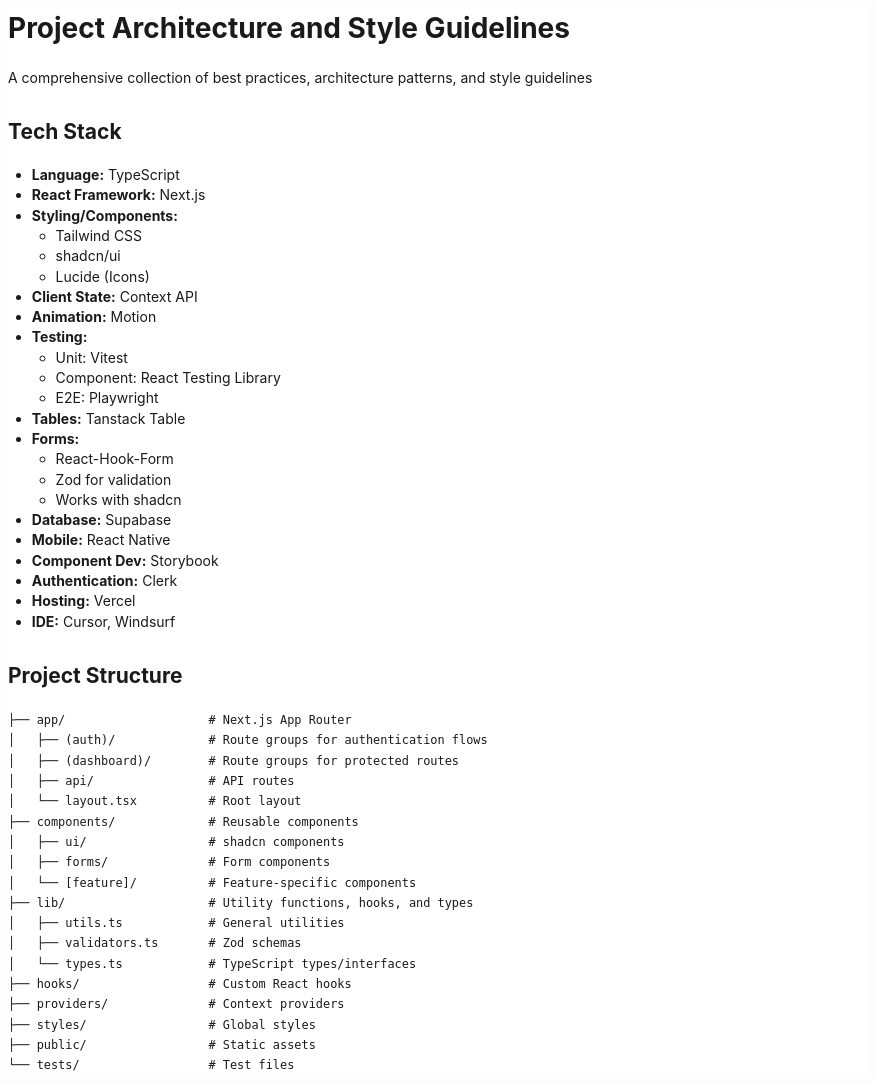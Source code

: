 # Project Architecture and Style Guidelines

A comprehensive collection of best practices, architecture patterns, and style guidelines

## Tech Stack

- **Language:** TypeScript
- **React Framework:** Next.js
- **Styling/Components:**
  - Tailwind CSS
  - shadcn/ui
  - Lucide (Icons)
- **Client State:** Context API
- **Animation:** Motion
- **Testing:**
  - Unit: Vitest
  - Component: React Testing Library
  - E2E: Playwright
- **Tables:** Tanstack Table
- **Forms:**
  - React-Hook-Form
  - Zod for validation
  - Works with shadcn
- **Database:** Supabase
- **Mobile:** React Native
- **Component Dev:** Storybook
- **Authentication:** Clerk
- **Hosting:** Vercel
- **IDE:** Cursor, Windsurf

## Project Structure

```
├── app/                    # Next.js App Router
│   ├── (auth)/             # Route groups for authentication flows
│   ├── (dashboard)/        # Route groups for protected routes
│   ├── api/                # API routes
│   └── layout.tsx          # Root layout
├── components/             # Reusable components
│   ├── ui/                 # shadcn components
│   ├── forms/              # Form components
│   └── [feature]/          # Feature-specific components
├── lib/                    # Utility functions, hooks, and types
│   ├── utils.ts            # General utilities
│   ├── validators.ts       # Zod schemas
│   └── types.ts            # TypeScript types/interfaces
├── hooks/                  # Custom React hooks
├── providers/              # Context providers
├── styles/                 # Global styles
├── public/                 # Static assets
└── tests/                  # Test files
```
